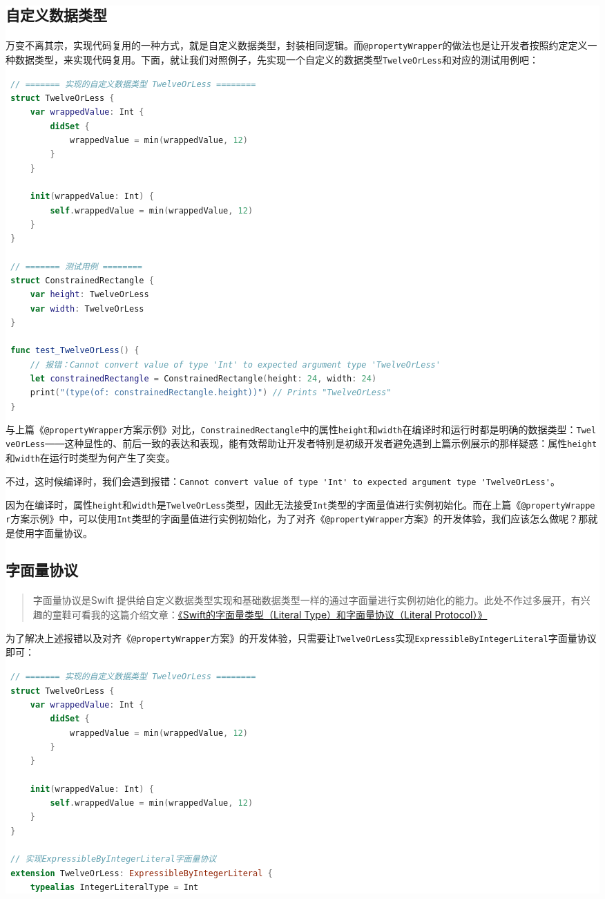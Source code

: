 ## 自定义数据类型

万变不离其宗，实现代码复用的一种方式，就是自定义数据类型，封装相同逻辑。而`@propertyWrapper`的做法也是让开发者按照约定定义一种数据类型，来实现代码复用。下面，就让我们对照例子，先实现一个自定义的数据类型`TwelveOrLess`和对应的测试用例吧：

```swift
 // ======= 实现的自定义数据类型 TwelveOrLess ========
 struct TwelveOrLess {
     var wrappedValue: Int {
         didSet {
             wrappedValue = min(wrappedValue, 12)
         }
     }
 
     init(wrappedValue: Int) {
         self.wrappedValue = min(wrappedValue, 12)
     }
 }
 
 // ======= 测试用例 ========
 struct ConstrainedRectangle {
     var height: TwelveOrLess
     var width: TwelveOrLess
 }
 
 func test_TwelveOrLess() {
     // 报错：Cannot convert value of type 'Int' to expected argument type 'TwelveOrLess'
     let constrainedRectangle = ConstrainedRectangle(height: 24, width: 24)
     print("(type(of: constrainedRectangle.height))") // Prints "TwelveOrLess"
 }
```

与上篇《`@propertyWrapper`方案示例》对比，`ConstrainedRectangle`中的属性`height`和`width`在编译时和运行时都是明确的数据类型：`TwelveOrLess`——这种显性的、前后一致的表达和表现，能有效帮助让开发者特别是初级开发者避免遇到上篇示例展示的那样疑惑：属性`height`和`width`在运行时类型为何产生了突变。

不过，这时候编译时，我们会遇到报错：`Cannot convert value of type 'Int' to expected argument type 'TwelveOrLess'`。

因为在编译时，属性`height`和`width`是`TwelveOrLess`类型，因此无法接受`Int`类型的字面量值进行实例初始化。而在上篇《`@propertyWrapper`方案示例》中，可以使用`Int`类型的字面量值进行实例初始化，为了对齐《`@propertyWrapper`方案》的开发体验，我们应该怎么做呢？那就是使用字面量协议。

## 字面量协议

> 字面量协议是Swift 提供给自定义数据类型实现和基础数据类型一样的通过字面量进行实例初始化的能力。此处不作过多展开，有兴趣的童鞋可看我的这篇介绍文章：[《Swift的字面量类型（Literal Type）和字面量协议（Literal Protocol）》](https://blog.yorkfish.me/2017/Swift%E7%9A%84%E5%AD%97%E9%9D%A2%E9%87%8F%E7%B1%BB%E5%9E%8B%EF%BC%88Literal%20Type%EF%BC%89%E5%92%8C%E5%AD%97%E9%9D%A2%E9%87%8F%E5%8D%8F%E8%AE%AE%EF%BC%88Literal%20Protocol%EF%BC%89/readme/)

为了解决上述报错以及对齐《`@propertyWrapper`方案》的开发体验，只需要让`TwelveOrLess`实现`ExpressibleByIntegerLiteral`字面量协议即可：

```swift
 // ======= 实现的自定义数据类型 TwelveOrLess ========
 struct TwelveOrLess {
     var wrappedValue: Int {
         didSet {
             wrappedValue = min(wrappedValue, 12)
         }
     }
 
     init(wrappedValue: Int) {
         self.wrappedValue = min(wrappedValue, 12)
     }
 }
 
 // 实现ExpressibleByIntegerLiteral字面量协议
 extension TwelveOrLess: ExpressibleByIntegerLiteral {
     typealias IntegerLiteralType = Int
```